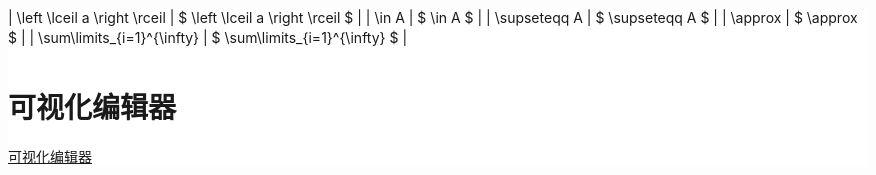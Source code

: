 | \left \lceil a \right \rceil          | $ \left \lceil a \right \rceil $          |
| \in A                                 | $ \in A $                                 |
| \supseteqq A                          | $ \supseteqq A $                          |
| \approx                               | $ \approx $                               |
| \sum\limits_{i=1}^{\infty}            | $ \sum\limits_{i=1}^{\infty} $            |

# 可视化编辑器

[可视化编辑器](https://latex.codecogs.com/eqneditor/editor.php)

<iframe src="https://latex.codecogs.com/eqneditor/editor.php" height="500" width="100%">

